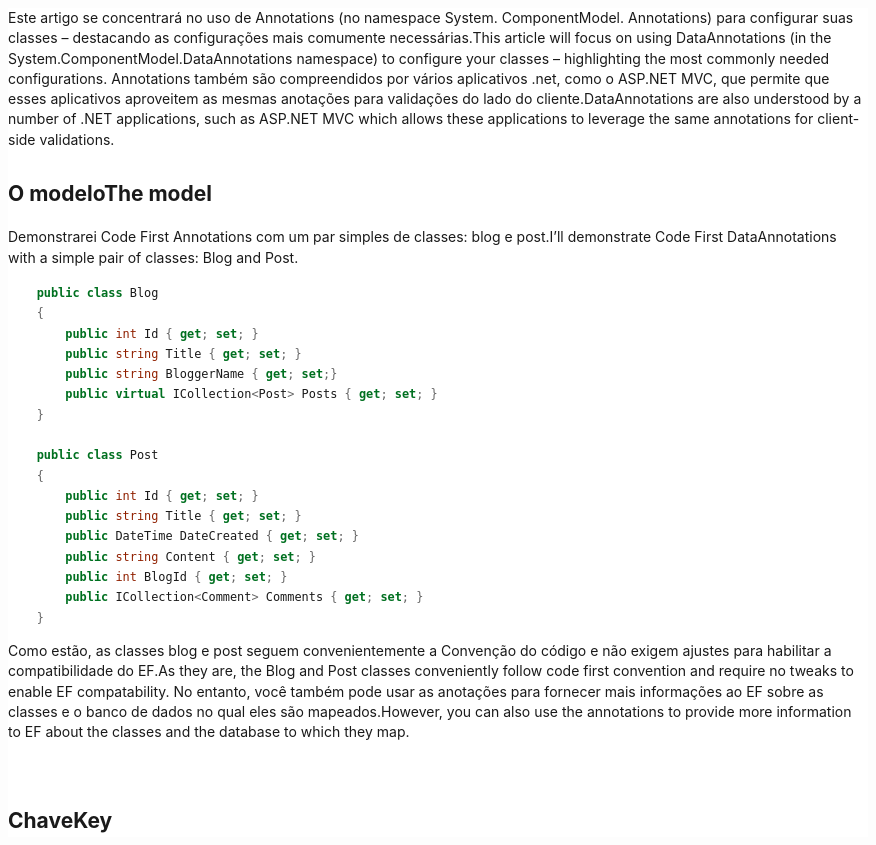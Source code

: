 <span data-ttu-id="4a715-112">Este artigo se concentrará no uso de Annotations (no namespace System. ComponentModel. Annotations) para configurar suas classes – destacando as configurações mais comumente necessárias.</span><span class="sxs-lookup"><span data-stu-id="4a715-112">This article will focus on using DataAnnotations (in the System.ComponentModel.DataAnnotations namespace) to configure your classes – highlighting the most commonly needed configurations.</span></span> <span data-ttu-id="4a715-113">Annotations também são compreendidos por vários aplicativos .net, como o ASP.NET MVC, que permite que esses aplicativos aproveitem as mesmas anotações para validações do lado do cliente.</span><span class="sxs-lookup"><span data-stu-id="4a715-113">DataAnnotations are also understood by a number of .NET applications, such as ASP.NET MVC which allows these applications to leverage the same annotations for client-side validations.</span></span>


## <a name="the-model"></a><span data-ttu-id="4a715-114">O modelo</span><span class="sxs-lookup"><span data-stu-id="4a715-114">The model</span></span>

<span data-ttu-id="4a715-115">Demonstrarei Code First Annotations com um par simples de classes: blog e post.</span><span class="sxs-lookup"><span data-stu-id="4a715-115">I’ll demonstrate Code First DataAnnotations with a simple pair of classes: Blog and Post.</span></span>

``` csharp
    public class Blog
    {
        public int Id { get; set; }
        public string Title { get; set; }
        public string BloggerName { get; set;}
        public virtual ICollection<Post> Posts { get; set; }
    }

    public class Post
    {
        public int Id { get; set; }
        public string Title { get; set; }
        public DateTime DateCreated { get; set; }
        public string Content { get; set; }
        public int BlogId { get; set; }
        public ICollection<Comment> Comments { get; set; }
    }
```

<span data-ttu-id="4a715-116">Como estão, as classes blog e post seguem convenientemente a Convenção do código e não exigem ajustes para habilitar a compatibilidade do EF.</span><span class="sxs-lookup"><span data-stu-id="4a715-116">As they are, the Blog and Post classes conveniently follow code first convention and require no tweaks to enable EF compatability.</span></span> <span data-ttu-id="4a715-117">No entanto, você também pode usar as anotações para fornecer mais informações ao EF sobre as classes e o banco de dados no qual eles são mapeados.</span><span class="sxs-lookup"><span data-stu-id="4a715-117">However, you can also use the annotations to provide more information to EF about the classes and the database to which they map.</span></span>

 

## <a name="key"></a><span data-ttu-id="4a715-118">Chave</span><span class="sxs-lookup"><span data-stu-id="4a715-118">Key</span></span>
